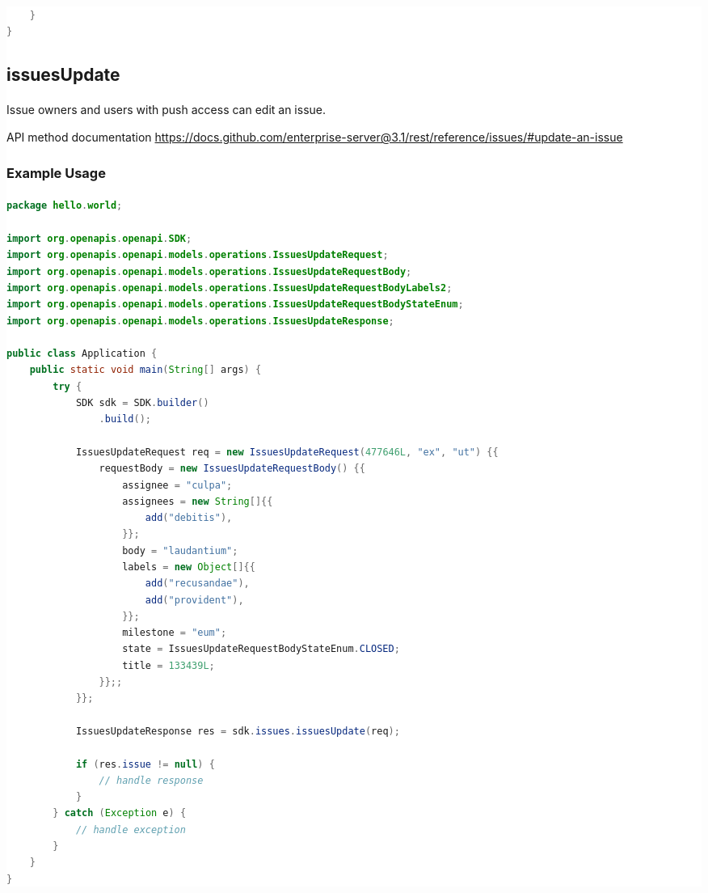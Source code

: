 ```java
    }
}
```

## issuesUpdate

Issue owners and users with push access can edit an issue.

API method documentation
<https://docs.github.com/enterprise-server@3.1/rest/reference/issues/#update-an-issue>

### Example Usage

```java
package hello.world;

import org.openapis.openapi.SDK;
import org.openapis.openapi.models.operations.IssuesUpdateRequest;
import org.openapis.openapi.models.operations.IssuesUpdateRequestBody;
import org.openapis.openapi.models.operations.IssuesUpdateRequestBodyLabels2;
import org.openapis.openapi.models.operations.IssuesUpdateRequestBodyStateEnum;
import org.openapis.openapi.models.operations.IssuesUpdateResponse;

public class Application {
    public static void main(String[] args) {
        try {
            SDK sdk = SDK.builder()
                .build();

            IssuesUpdateRequest req = new IssuesUpdateRequest(477646L, "ex", "ut") {{
                requestBody = new IssuesUpdateRequestBody() {{
                    assignee = "culpa";
                    assignees = new String[]{{
                        add("debitis"),
                    }};
                    body = "laudantium";
                    labels = new Object[]{{
                        add("recusandae"),
                        add("provident"),
                    }};
                    milestone = "eum";
                    state = IssuesUpdateRequestBodyStateEnum.CLOSED;
                    title = 133439L;
                }};;
            }};            

            IssuesUpdateResponse res = sdk.issues.issuesUpdate(req);

            if (res.issue != null) {
                // handle response
            }
        } catch (Exception e) {
            // handle exception
        }
    }
}
```
